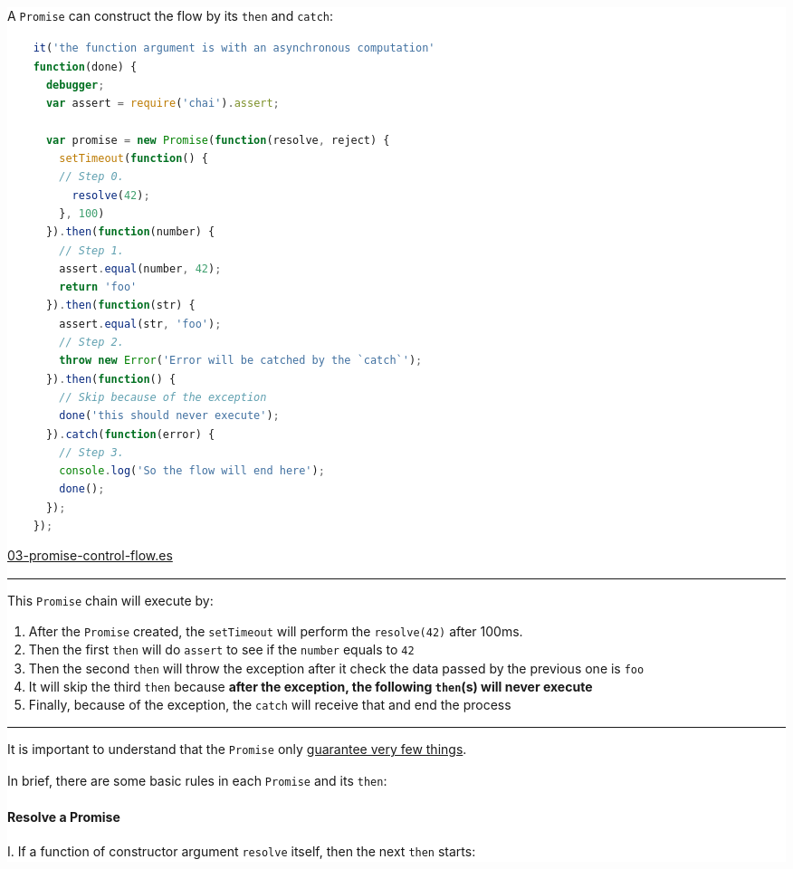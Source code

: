 A `Promise` can construct the flow by its `then` and `catch`:

```javascript
    it('the function argument is with an asynchronous computation'
    function(done) {
      debugger;
      var assert = require('chai').assert;

      var promise = new Promise(function(resolve, reject) {
        setTimeout(function() {
        // Step 0.
          resolve(42);
        }, 100)
      }).then(function(number) {
        // Step 1.
        assert.equal(number, 42);
        return 'foo'
      }).then(function(str) {
        assert.equal(str, 'foo');
        // Step 2.
        throw new Error('Error will be catched by the `catch`');
      }).then(function() {
        // Skip because of the exception
        done('this should never execute');
      }).catch(function(error) {
        // Step 3.
        console.log('So the flow will end here');
        done();
      });
    });
```

[03-promise-control-flow.es](# "save: ")

---

This `Promise` chain will execute by:

1. After the `Promise` created, the `setTimeout` will perform the `resolve(42)` after 100ms.
2. Then the first `then` will do `assert` to see if the `number` equals to `42`
3. Then the second `then` will throw the exception after it check the data passed by the previous one is `foo`
4. It will skip the third `then` because **after the exception, the following `then`(s) will never execute**
5. Finally, because of the exception, the `catch` will receive that and end the process

---

It is important to understand that the `Promise` only [guarantee very few things][promise-spec].

In brief, there are some basic rules in each `Promise` and its `then`:


#### Resolve a Promise

I. If a function of constructor argument `resolve` itself, then the next `then` starts:


[node-apis]: https://nodejs.org/api/fs.html
[callback-hell]: http://callbackhell.com/
[promise-problems]: http://pouchdb.com/2015/05/18/we-have-a-problem-with-promises.html
[await-promise]: https://medium.com/@bluepnume/learn-about-promises-before-you-start-using-async-await-eb148164a9c8#.4evgh6x9e
[promise-spec]: http://www.ecma-international.org/ecma-262/6.0/#sec-constructor-properties-of-the-global-object-promise
[node-q]: https://github.com/kriskowal/q/wiki/API-Reference
[node-bluebird]: http://bluebirdjs.com/docs/api/deferred-migration.html
[promise-spec]: http://www.ecma-international.org/ecma-262/6.0/#sec-promise-constructor
[promise-all]: https://developer.mozilla.org/en-US/docs/Web/JavaScript/Reference/Global_Objects/Promise/all
[promise-resolve]: https://developer.mozilla.org/en-US/docs/Web/JavaScript/Reference/Global_Objects/Promise/resolve
[eventemitter]: https://nodejs.org/api/events.html#events_class_eventemitter
[eventtarget-mdn]: https://developer.mozilla.org/en-US/docs/Web/API/EventTarget
[readable-stream]: https://nodejs.org/api/stream.html#stream_class_stream_readable
[stream-event-data]: https://nodejs.org/api/stream.html#stream_event_data
[stream-event-closed]: https://nodejs.org/api/stream.html#stream_event_close
[stream-event-ended]: https://nodejs.org/api/stream.html#stream_event_end
[stream-event-error]: https://nodejs.org/api/stream.html#stream_event_error